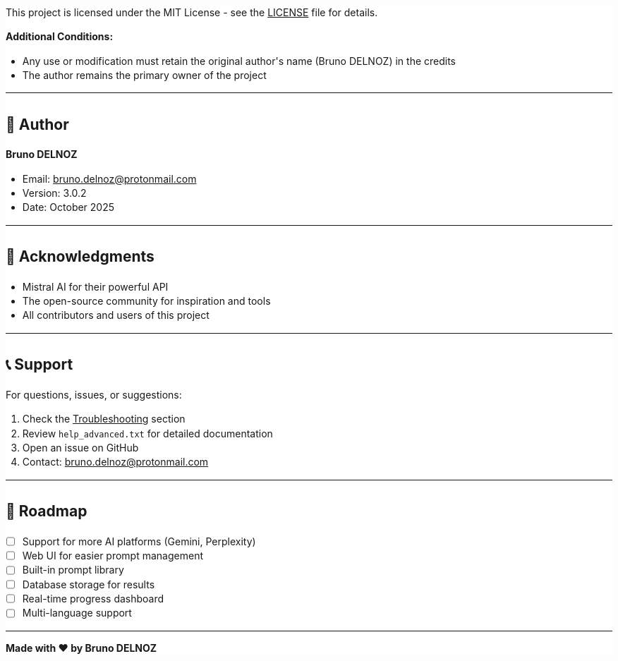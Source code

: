 This project is licensed under the MIT License - see the [LICENSE](LICENSE) file for details.

**Additional Conditions:**
- Any use or modification must retain the original author's name (Bruno DELNOZ) in the credits
- The author remains the primary owner of the project

---

## 👤 Author

**Bruno DELNOZ**
- Email: bruno.delnoz@protonmail.com
- Version: 3.0.2
- Date: October 2025

---

## 🙏 Acknowledgments

- Mistral AI for their powerful API
- The open-source community for inspiration and tools
- All contributors and users of this project

---

## 📞 Support

For questions, issues, or suggestions:
1. Check the [Troubleshooting](#troubleshooting) section
2. Review `help_advanced.txt` for detailed documentation
3. Open an issue on GitHub
4. Contact: bruno.delnoz@protonmail.com

---

## 🎯 Roadmap

- [ ] Support for more AI platforms (Gemini, Perplexity)
- [ ] Web UI for easier prompt management
- [ ] Built-in prompt library
- [ ] Database storage for results
- [ ] Real-time progress dashboard
- [ ] Multi-language support

---

**Made with ❤️ by Bruno DELNOZ**
